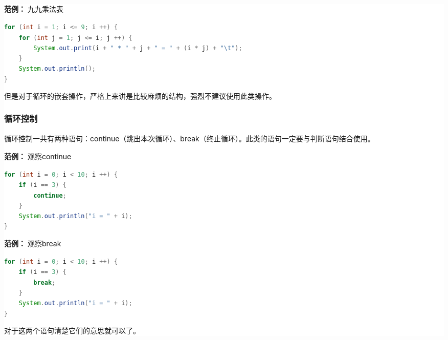 **范例：** 九九乘法表

```java
for (int i = 1; i <= 9; i ++) {
    for (int j = 1; j <= i; j ++) {
        System.out.print(i + " * " + j + " = " + (i * j) + "\t");
    }
    System.out.println();
}
```

但是对于循环的嵌套操作，严格上来讲是比较麻烦的结构，强烈不建议使用此类操作。

### 循环控制

循环控制一共有两种语句：continue（跳出本次循环）、break（终止循环）。此类的语句一定要与判断语句结合使用。

**范例：** 观察continue

```java
for (int i = 0; i < 10; i ++) {
    if (i == 3) {
        continue;
    }
    System.out.println("i = " + i);
}
```

**范例：** 观察break

```java
for (int i = 0; i < 10; i ++) {
    if (i == 3) {
        break;
    }
    System.out.println("i = " + i);
}
```

对于这两个语句清楚它们的意思就可以了。

